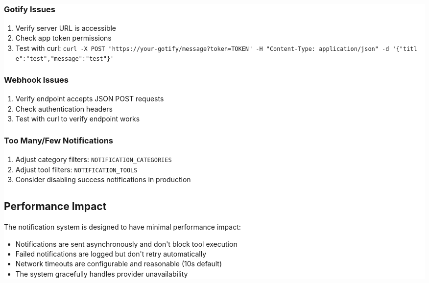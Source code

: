 ### Gotify Issues
1. Verify server URL is accessible
2. Check app token permissions
3. Test with curl: `curl -X POST "https://your-gotify/message?token=TOKEN" -H "Content-Type: application/json" -d '{"title":"test","message":"test"}'`

### Webhook Issues
1. Verify endpoint accepts JSON POST requests
2. Check authentication headers
3. Test with curl to verify endpoint works

### Too Many/Few Notifications
1. Adjust category filters: `NOTIFICATION_CATEGORIES`
2. Adjust tool filters: `NOTIFICATION_TOOLS`
3. Consider disabling success notifications in production

## Performance Impact

The notification system is designed to have minimal performance impact:
- Notifications are sent asynchronously and don't block tool execution
- Failed notifications are logged but don't retry automatically
- Network timeouts are configurable and reasonable (10s default)
- The system gracefully handles provider unavailability